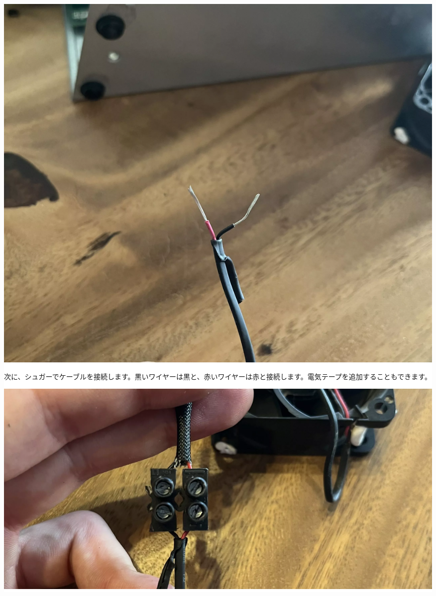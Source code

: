 ![image](assets/en/58.webp)

次に、シュガーでケーブルを接続します。黒いワイヤーは黒と、赤いワイヤーは赤と接続します。電気テープを追加することもできます。

![image](assets/en/59.webp)